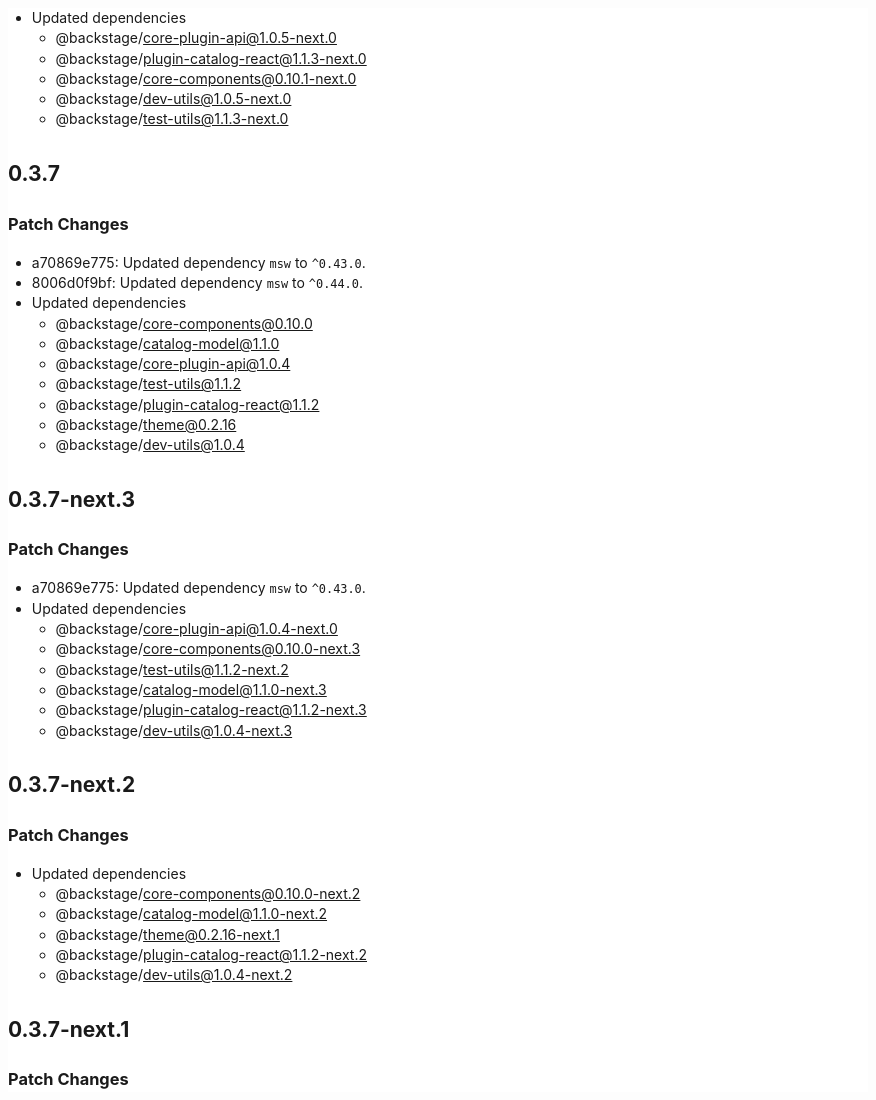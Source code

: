 - Updated dependencies
  - @backstage/core-plugin-api@1.0.5-next.0
  - @backstage/plugin-catalog-react@1.1.3-next.0
  - @backstage/core-components@0.10.1-next.0
  - @backstage/dev-utils@1.0.5-next.0
  - @backstage/test-utils@1.1.3-next.0

## 0.3.7

### Patch Changes

- a70869e775: Updated dependency `msw` to `^0.43.0`.
- 8006d0f9bf: Updated dependency `msw` to `^0.44.0`.
- Updated dependencies
  - @backstage/core-components@0.10.0
  - @backstage/catalog-model@1.1.0
  - @backstage/core-plugin-api@1.0.4
  - @backstage/test-utils@1.1.2
  - @backstage/plugin-catalog-react@1.1.2
  - @backstage/theme@0.2.16
  - @backstage/dev-utils@1.0.4

## 0.3.7-next.3

### Patch Changes

- a70869e775: Updated dependency `msw` to `^0.43.0`.
- Updated dependencies
  - @backstage/core-plugin-api@1.0.4-next.0
  - @backstage/core-components@0.10.0-next.3
  - @backstage/test-utils@1.1.2-next.2
  - @backstage/catalog-model@1.1.0-next.3
  - @backstage/plugin-catalog-react@1.1.2-next.3
  - @backstage/dev-utils@1.0.4-next.3

## 0.3.7-next.2

### Patch Changes

- Updated dependencies
  - @backstage/core-components@0.10.0-next.2
  - @backstage/catalog-model@1.1.0-next.2
  - @backstage/theme@0.2.16-next.1
  - @backstage/plugin-catalog-react@1.1.2-next.2
  - @backstage/dev-utils@1.0.4-next.2

## 0.3.7-next.1

### Patch Changes
